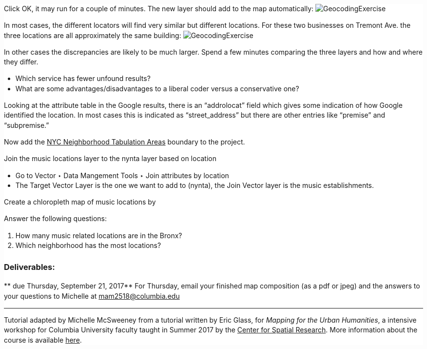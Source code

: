 Click OK, it may run for a couple of minutes.  The new layer should add to the map automatically: 
![GeocodingExercise](https://github.com/CenterForSpatialResearch/MappingForTheUrbanHumanities/blob/master/Tutorials/Images/MakingData02/Geocode34.png)

In most cases, the different locators will find very similar but different locations.  For these two businesses on Tremont Ave. the three locations are all approximately the same building:
![GeocodingExercise](https://github.com/CenterForSpatialResearch/MappingForTheUrbanHumanities/blob/master/Tutorials/Images/MakingData02/Geocode35.png)

In other cases the discrepancies are likely to be much larger.  Spend a few minutes comparing the three layers and how and where they differ.  

* Which service has fewer unfound results?
* What are some advantages/disadvantages to a liberal coder versus a conservative one?

Looking at the attribute table in the Google results, there is an “addrolocat” field which gives some indication of how Google identified the location.  In most cases this is indicated as “street_address” but there are other entries like “premise” and “subpremise.”

Now add the [NYC Neighborhood Tabulation Areas](https://drive.google.com/drive/folders/0B8IdSWLrkSd3cVlORklvUkVIQ2s?usp=sharing) boundary to the project. 

Join the music locations layer to the nynta layer based on location 
* Go to Vector ‣ Data Mangement Tools ‣ Join attributes by location
* The Target Vector Layer is the one we want to add to (nynta), the Join Vector layer is the music establishments.

Create a chloropleth map of music locations by 


Answer the following questions:
1. How many music related locations are in the Bronx?
2. Which neighborhood has the most locations?

### Deliverables: 

** due Thursday, September 21, 2017**
For Thursday, email your finished map composition (as a pdf or jpeg) and the answers to your questions to Michelle at mam2518@columbia.edu

______________________________________________________________________________________________________________

Tutorial adapted by Michelle McSweeney from a tutorial written by Eric Glass, for *Mapping for the Urban Humanities*, a intensive workshop for Columbia University faculty taught in Summer 2017 by the [Center for Spatial Research](http://c4sr.columbia.edu). More information about the course is available [here](http://c4sr.columbia.edu/courses/mapping-urban-humanities-summer-bootcamp).

